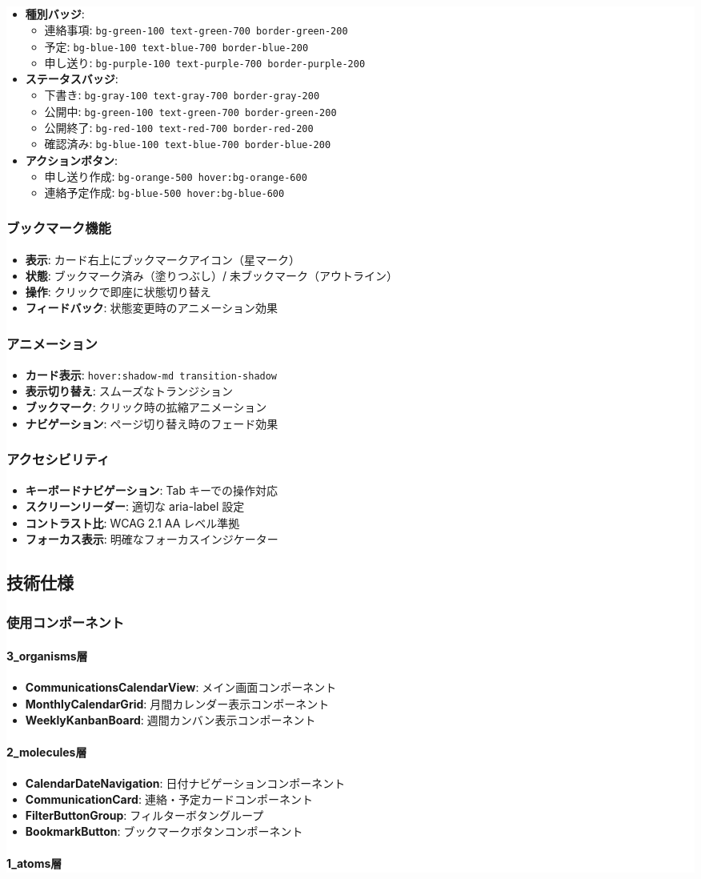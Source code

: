- **種別バッジ**:
  - 連絡事項: `bg-green-100 text-green-700 border-green-200`
  - 予定: `bg-blue-100 text-blue-700 border-blue-200`
  - 申し送り: `bg-purple-100 text-purple-700 border-purple-200`
- **ステータスバッジ**:
  - 下書き: `bg-gray-100 text-gray-700 border-gray-200`
  - 公開中: `bg-green-100 text-green-700 border-green-200`
  - 公開終了: `bg-red-100 text-red-700 border-red-200`
  - 確認済み: `bg-blue-100 text-blue-700 border-blue-200`
- **アクションボタン**:
  - 申し送り作成: `bg-orange-500 hover:bg-orange-600`
  - 連絡予定作成: `bg-blue-500 hover:bg-blue-600`

### ブックマーク機能

- **表示**: カード右上にブックマークアイコン（星マーク）
- **状態**: ブックマーク済み（塗りつぶし）/ 未ブックマーク（アウトライン）
- **操作**: クリックで即座に状態切り替え
- **フィードバック**: 状態変更時のアニメーション効果

### アニメーション

- **カード表示**: `hover:shadow-md transition-shadow`
- **表示切り替え**: スムーズなトランジション
- **ブックマーク**: クリック時の拡縮アニメーション
- **ナビゲーション**: ページ切り替え時のフェード効果

### アクセシビリティ

- **キーボードナビゲーション**: Tab キーでの操作対応
- **スクリーンリーダー**: 適切な aria-label 設定
- **コントラスト比**: WCAG 2.1 AA レベル準拠
- **フォーカス表示**: 明確なフォーカスインジケーター

## 技術仕様

### 使用コンポーネント

#### 3_organisms層

- **CommunicationsCalendarView**: メイン画面コンポーネント
- **MonthlyCalendarGrid**: 月間カレンダー表示コンポーネント
- **WeeklyKanbanBoard**: 週間カンバン表示コンポーネント

#### 2_molecules層

- **CalendarDateNavigation**: 日付ナビゲーションコンポーネント
- **CommunicationCard**: 連絡・予定カードコンポーネント
- **FilterButtonGroup**: フィルターボタングループ
- **BookmarkButton**: ブックマークボタンコンポーネント

#### 1_atoms層
